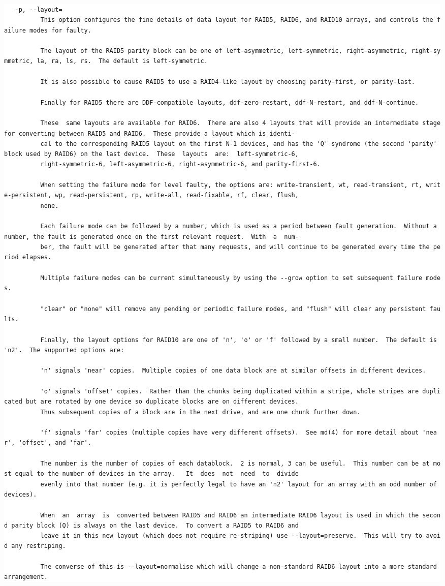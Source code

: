        -p, --layout=
              This option configures the fine details of data layout for RAID5, RAID6, and RAID10 arrays, and controls the failure modes for faulty.

              The layout of the RAID5 parity block can be one of left-asymmetric, left-symmetric, right-asymmetric, right-symmetric, la, ra, ls, rs.  The default is left-symmetric.

              It is also possible to cause RAID5 to use a RAID4-like layout by choosing parity-first, or parity-last.

              Finally for RAID5 there are DDF-compatible layouts, ddf-zero-restart, ddf-N-restart, and ddf-N-continue.

              These  same layouts are available for RAID6.  There are also 4 layouts that will provide an intermediate stage for converting between RAID5 and RAID6.  These provide a layout which is identi-
              cal to the corresponding RAID5 layout on the first N-1 devices, and has the 'Q' syndrome (the second 'parity' block used by RAID6) on the last device.  These  layouts  are:  left-symmetric-6,
              right-symmetric-6, left-asymmetric-6, right-asymmetric-6, and parity-first-6.

              When setting the failure mode for level faulty, the options are: write-transient, wt, read-transient, rt, write-persistent, wp, read-persistent, rp, write-all, read-fixable, rf, clear, flush,
              none.

              Each failure mode can be followed by a number, which is used as a period between fault generation.  Without a number, the fault is generated once on the first relevant request.  With  a  num-
              ber, the fault will be generated after that many requests, and will continue to be generated every time the period elapses.

              Multiple failure modes can be current simultaneously by using the --grow option to set subsequent failure modes.

              "clear" or "none" will remove any pending or periodic failure modes, and "flush" will clear any persistent faults.

              Finally, the layout options for RAID10 are one of 'n', 'o' or 'f' followed by a small number.  The default is 'n2'.  The supported options are:

              'n' signals 'near' copies.  Multiple copies of one data block are at similar offsets in different devices.

              'o' signals 'offset' copies.  Rather than the chunks being duplicated within a stripe, whole stripes are duplicated but are rotated by one device so duplicate blocks are on different devices.
              Thus subsequent copies of a block are in the next drive, and are one chunk further down.

              'f' signals 'far' copies (multiple copies have very different offsets).  See md(4) for more detail about 'near', 'offset', and 'far'.

              The number is the number of copies of each datablock.  2 is normal, 3 can be useful.  This number can be at most equal to the number of devices in the array.   It  does  not  need  to  divide
              evenly into that number (e.g. it is perfectly legal to have an 'n2' layout for an array with an odd number of devices).

              When  an  array  is  converted between RAID5 and RAID6 an intermediate RAID6 layout is used in which the second parity block (Q) is always on the last device.  To convert a RAID5 to RAID6 and
              leave it in this new layout (which does not require re-striping) use --layout=preserve.  This will try to avoid any restriping.

              The converse of this is --layout=normalise which will change a non-standard RAID6 layout into a more standard arrangement.
